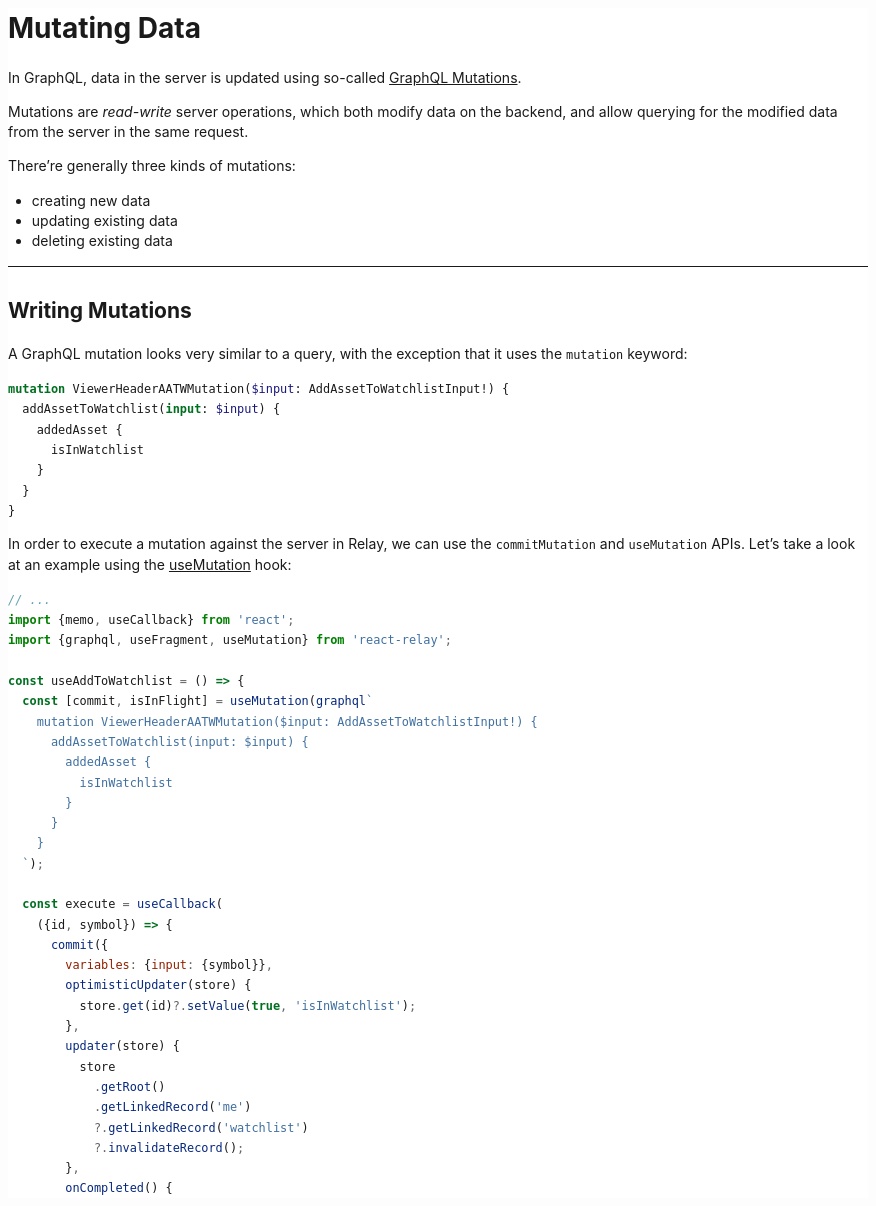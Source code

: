 # Mutating Data

In GraphQL, data in the server is updated using so-called [GraphQL Mutations](https://graphql.org/learn/queries/#mutations).

Mutations are _read-write_ server operations, which both modify data on the backend, and allow querying for the modified data from the server in the same request.

There’re generally three kinds of mutations:

- creating new data
- updating existing data
- deleting existing data

---

## Writing Mutations

A GraphQL mutation looks very similar to a query, with the exception that it uses the `mutation` keyword:

```graphql
mutation ViewerHeaderAATWMutation($input: AddAssetToWatchlistInput!) {
  addAssetToWatchlist(input: $input) {
    addedAsset {
      isInWatchlist
    }
  }
}
```

In order to execute a mutation against the server in Relay, we can use the `commitMutation` and `useMutation` APIs. Let’s take a look at an example using the [useMutation](https://relay.dev/docs/api-reference/use-mutation/) hook:

```jsx title="@/scenes/viewer/ViewerHeader.js"
// ...
import {memo, useCallback} from 'react';
import {graphql, useFragment, useMutation} from 'react-relay';

const useAddToWatchlist = () => {
  const [commit, isInFlight] = useMutation(graphql`
    mutation ViewerHeaderAATWMutation($input: AddAssetToWatchlistInput!) {
      addAssetToWatchlist(input: $input) {
        addedAsset {
          isInWatchlist
        }
      }
    }
  `);

  const execute = useCallback(
    ({id, symbol}) => {
      commit({
        variables: {input: {symbol}},
        optimisticUpdater(store) {
          store.get(id)?.setValue(true, 'isInWatchlist');
        },
        updater(store) {
          store
            .getRoot()
            .getLinkedRecord('me')
            ?.getLinkedRecord('watchlist')
            ?.invalidateRecord();
        },
        onCompleted() {
```